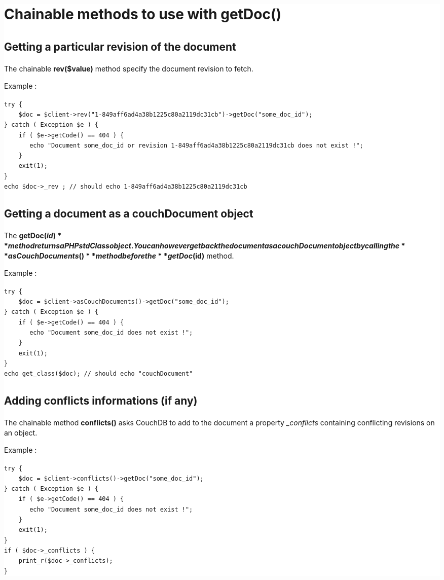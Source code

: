 Chainable methods to use with getDoc()
======================================

Getting a particular revision of the document
---------------------------------------------

The chainable **rev($value)** method specify the document revision to fetch.

Example :

    try {
        $doc = $client->rev("1-849aff6ad4a38b1225c80a2119dc31cb")->getDoc("some_doc_id");
    } catch ( Exception $e ) {
        if ( $e->getCode() == 404 ) {
           echo "Document some_doc_id or revision 1-849aff6ad4a38b1225c80a2119dc31cb does not exist !";
        }
        exit(1);
    }
    echo $doc->_rev ; // should echo 1-849aff6ad4a38b1225c80a2119dc31cb


Getting a document as a couchDocument object
--------------------------------------------

The **getDoc($id)** method returns a PHP stdClass object. You can however get back the document as a couchDocument object by calling the **asCouchDocuments()** method before the **getDoc($id)** method.

Example :

    try {
        $doc = $client->asCouchDocuments()->getDoc("some_doc_id");
    } catch ( Exception $e ) {
        if ( $e->getCode() == 404 ) {
           echo "Document some_doc_id does not exist !";
        }
        exit(1);
    }
    echo get_class($doc); // should echo "couchDocument"


Adding conflicts informations (if any)
--------------------------------------

The chainable method **conflicts()** asks CouchDB to add to the document a property *_conflicts* containing conflicting revisions on an object.

Example :

    try {
        $doc = $client->conflicts()->getDoc("some_doc_id");
    } catch ( Exception $e ) {
        if ( $e->getCode() == 404 ) {
           echo "Document some_doc_id does not exist !";
        }
        exit(1);
    }
    if ( $doc->_conflicts ) {
        print_r($doc->_conflicts);
    }
    